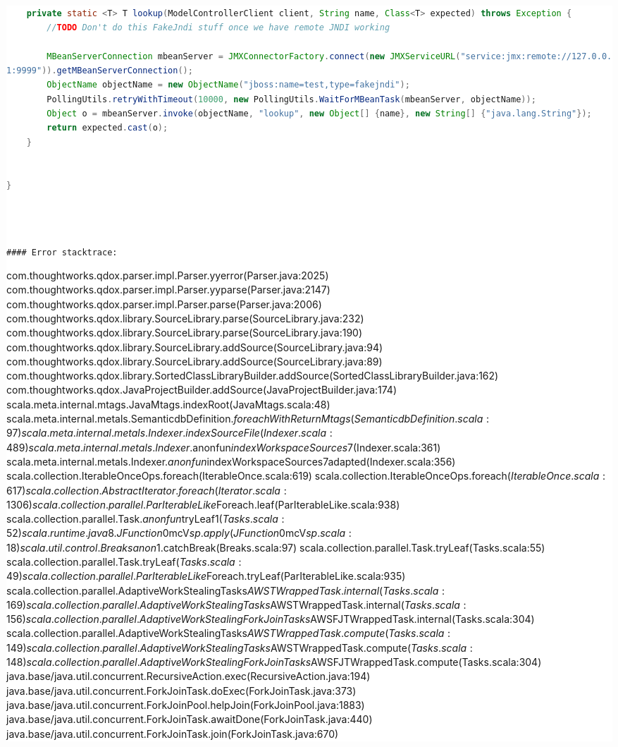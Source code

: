 ```java
    private static <T> T lookup(ModelControllerClient client, String name, Class<T> expected) throws Exception {
        //TODO Don't do this FakeJndi stuff once we have remote JNDI working

        MBeanServerConnection mbeanServer = JMXConnectorFactory.connect(new JMXServiceURL("service:jmx:remote://127.0.0.1:9999")).getMBeanServerConnection();
        ObjectName objectName = new ObjectName("jboss:name=test,type=fakejndi");
        PollingUtils.retryWithTimeout(10000, new PollingUtils.WaitForMBeanTask(mbeanServer, objectName));
        Object o = mbeanServer.invoke(objectName, "lookup", new Object[] {name}, new String[] {"java.lang.String"});
        return expected.cast(o);
    }


}
```

```



#### Error stacktrace:

```
com.thoughtworks.qdox.parser.impl.Parser.yyerror(Parser.java:2025)
	com.thoughtworks.qdox.parser.impl.Parser.yyparse(Parser.java:2147)
	com.thoughtworks.qdox.parser.impl.Parser.parse(Parser.java:2006)
	com.thoughtworks.qdox.library.SourceLibrary.parse(SourceLibrary.java:232)
	com.thoughtworks.qdox.library.SourceLibrary.parse(SourceLibrary.java:190)
	com.thoughtworks.qdox.library.SourceLibrary.addSource(SourceLibrary.java:94)
	com.thoughtworks.qdox.library.SourceLibrary.addSource(SourceLibrary.java:89)
	com.thoughtworks.qdox.library.SortedClassLibraryBuilder.addSource(SortedClassLibraryBuilder.java:162)
	com.thoughtworks.qdox.JavaProjectBuilder.addSource(JavaProjectBuilder.java:174)
	scala.meta.internal.mtags.JavaMtags.indexRoot(JavaMtags.scala:48)
	scala.meta.internal.metals.SemanticdbDefinition$.foreachWithReturnMtags(SemanticdbDefinition.scala:97)
	scala.meta.internal.metals.Indexer.indexSourceFile(Indexer.scala:489)
	scala.meta.internal.metals.Indexer.$anonfun$indexWorkspaceSources$7(Indexer.scala:361)
	scala.meta.internal.metals.Indexer.$anonfun$indexWorkspaceSources$7$adapted(Indexer.scala:356)
	scala.collection.IterableOnceOps.foreach(IterableOnce.scala:619)
	scala.collection.IterableOnceOps.foreach$(IterableOnce.scala:617)
	scala.collection.AbstractIterator.foreach(Iterator.scala:1306)
	scala.collection.parallel.ParIterableLike$Foreach.leaf(ParIterableLike.scala:938)
	scala.collection.parallel.Task.$anonfun$tryLeaf$1(Tasks.scala:52)
	scala.runtime.java8.JFunction0$mcV$sp.apply(JFunction0$mcV$sp.scala:18)
	scala.util.control.Breaks$$anon$1.catchBreak(Breaks.scala:97)
	scala.collection.parallel.Task.tryLeaf(Tasks.scala:55)
	scala.collection.parallel.Task.tryLeaf$(Tasks.scala:49)
	scala.collection.parallel.ParIterableLike$Foreach.tryLeaf(ParIterableLike.scala:935)
	scala.collection.parallel.AdaptiveWorkStealingTasks$AWSTWrappedTask.internal(Tasks.scala:169)
	scala.collection.parallel.AdaptiveWorkStealingTasks$AWSTWrappedTask.internal$(Tasks.scala:156)
	scala.collection.parallel.AdaptiveWorkStealingForkJoinTasks$AWSFJTWrappedTask.internal(Tasks.scala:304)
	scala.collection.parallel.AdaptiveWorkStealingTasks$AWSTWrappedTask.compute(Tasks.scala:149)
	scala.collection.parallel.AdaptiveWorkStealingTasks$AWSTWrappedTask.compute$(Tasks.scala:148)
	scala.collection.parallel.AdaptiveWorkStealingForkJoinTasks$AWSFJTWrappedTask.compute(Tasks.scala:304)
	java.base/java.util.concurrent.RecursiveAction.exec(RecursiveAction.java:194)
	java.base/java.util.concurrent.ForkJoinTask.doExec(ForkJoinTask.java:373)
	java.base/java.util.concurrent.ForkJoinPool.helpJoin(ForkJoinPool.java:1883)
	java.base/java.util.concurrent.ForkJoinTask.awaitDone(ForkJoinTask.java:440)
	java.base/java.util.concurrent.ForkJoinTask.join(ForkJoinTask.java:670)
